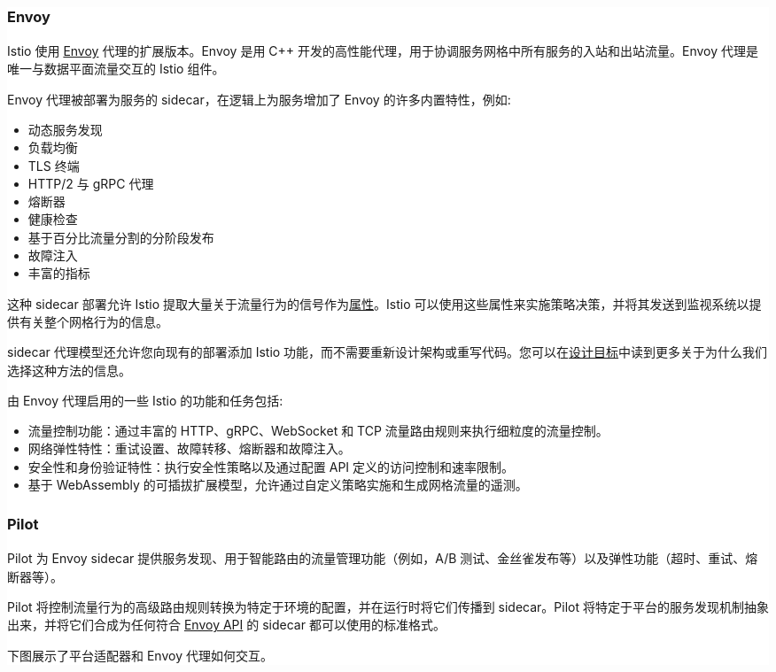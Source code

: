 ### Envoy

Istio 使用 [Envoy](https://envoyproxy.github.io/envoy/) 代理的扩展版本。Envoy 是用 C++ 开发的高性能代理，用于协调服务网格中所有服务的入站和出站流量。Envoy 代理是唯一与数据平面流量交互的 Istio 组件。

Envoy 代理被部署为服务的 sidecar，在逻辑上为服务增加了 Envoy 的许多内置特性，例如:

- 动态服务发现
- 负载均衡
- TLS 终端
- HTTP/2 与 gRPC 代理
- 熔断器
- 健康检查
- 基于百分比流量分割的分阶段发布
- 故障注入
- 丰富的指标

这种 sidecar 部署允许 Istio 提取大量关于流量行为的信号作为[属性](https://istio.io/latest/zh/docs/reference/config/policy-and-telemetry/mixer-overview/#attributes)。Istio 可以使用这些属性来实施策略决策，并将其发送到监视系统以提供有关整个网格行为的信息。

sidecar 代理模型还允许您向现有的部署添加 Istio 功能，而不需要重新设计架构或重写代码。您可以在[设计目标](https://istio.io/latest/zh/docs/ops/deployment/architecture/#design-goals)中读到更多关于为什么我们选择这种方法的信息。

由 Envoy 代理启用的一些 Istio 的功能和任务包括:

- 流量控制功能：通过丰富的 HTTP、gRPC、WebSocket 和 TCP 流量路由规则来执行细粒度的流量控制。
- 网络弹性特性：重试设置、故障转移、熔断器和故障注入。
- 安全性和身份验证特性：执行安全性策略以及通过配置 API 定义的访问控制和速率限制。
- 基于 WebAssembly 的可插拔扩展模型，允许通过自定义策略实施和生成网格流量的遥测。

### Pilot

Pilot 为 Envoy sidecar 提供服务发现、用于智能路由的流量管理功能（例如，A/B 测试、金丝雀发布等）以及弹性功能（超时、重试、熔断器等）。

Pilot 将控制流量行为的高级路由规则转换为特定于环境的配置，并在运行时将它们传播到 sidecar。Pilot 将特定于平台的服务发现机制抽象出来，并将它们合成为任何符合 [Envoy API](https://www.envoyproxy.io/docs/envoy/latest/api/api) 的 sidecar 都可以使用的标准格式。

下图展示了平台适配器和 Envoy 代理如何交互。
